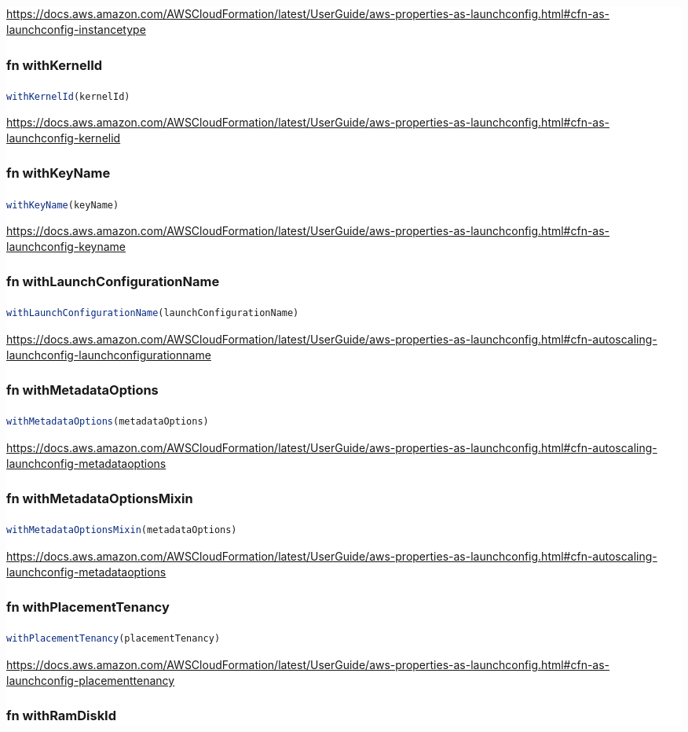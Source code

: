 https://docs.aws.amazon.com/AWSCloudFormation/latest/UserGuide/aws-properties-as-launchconfig.html#cfn-as-launchconfig-instancetype

### fn withKernelId

```ts
withKernelId(kernelId)
```

https://docs.aws.amazon.com/AWSCloudFormation/latest/UserGuide/aws-properties-as-launchconfig.html#cfn-as-launchconfig-kernelid

### fn withKeyName

```ts
withKeyName(keyName)
```

https://docs.aws.amazon.com/AWSCloudFormation/latest/UserGuide/aws-properties-as-launchconfig.html#cfn-as-launchconfig-keyname

### fn withLaunchConfigurationName

```ts
withLaunchConfigurationName(launchConfigurationName)
```

https://docs.aws.amazon.com/AWSCloudFormation/latest/UserGuide/aws-properties-as-launchconfig.html#cfn-autoscaling-launchconfig-launchconfigurationname

### fn withMetadataOptions

```ts
withMetadataOptions(metadataOptions)
```

https://docs.aws.amazon.com/AWSCloudFormation/latest/UserGuide/aws-properties-as-launchconfig.html#cfn-autoscaling-launchconfig-metadataoptions

### fn withMetadataOptionsMixin

```ts
withMetadataOptionsMixin(metadataOptions)
```

https://docs.aws.amazon.com/AWSCloudFormation/latest/UserGuide/aws-properties-as-launchconfig.html#cfn-autoscaling-launchconfig-metadataoptions

### fn withPlacementTenancy

```ts
withPlacementTenancy(placementTenancy)
```

https://docs.aws.amazon.com/AWSCloudFormation/latest/UserGuide/aws-properties-as-launchconfig.html#cfn-as-launchconfig-placementtenancy

### fn withRamDiskId
